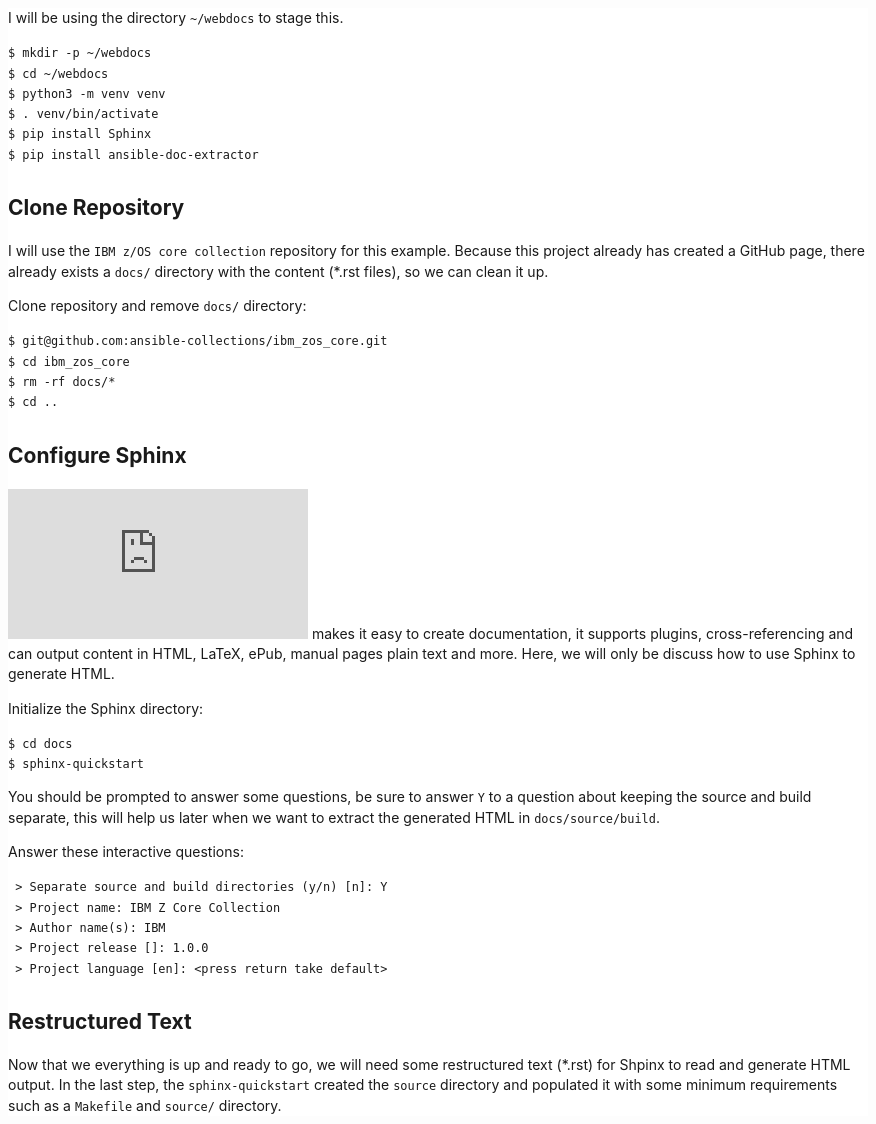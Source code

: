I will be using the directory `~/webdocs` to stage this.

```
$ mkdir -p ~/webdocs
$ cd ~/webdocs
$ python3 -m venv venv
$ . venv/bin/activate
$ pip install Sphinx
$ pip install ansible-doc-extractor
```

## Clone Repository
I will use the `IBM z/OS core collection` repository for this example. Because
this project already has created a GitHub page, there already exists a `docs/`
directory with the content (*.rst files), so we can clean it up.

Clone repository and remove `docs/` directory:

```
$ git@github.com:ansible-collections/ibm_zos_core.git
$ cd ibm_zos_core
$ rm -rf docs/*
$ cd ..
```

## Configure Sphinx
![Sphinx](https://www.sphinx-doc.org/en/master/usage/quickstart.html) makes it
easy to create documentation, it supports plugins, cross-referencing and can
output content in HTML, LaTeX, ePub, manual pages plain text and more. Here,
we will only be discuss how to use Sphinx to generate HTML.

Initialize the Sphinx directory:
```
$ cd docs
$ sphinx-quickstart
```

You should be prompted to answer some questions, be sure to answer `Y` to a
question about keeping the source and build separate, this will help us later
when we want to extract the generated HTML in `docs/source/build`.

Answer these interactive questions:
```
 > Separate source and build directories (y/n) [n]: Y
 > Project name: IBM Z Core Collection
 > Author name(s): IBM
 > Project release []: 1.0.0
 > Project language [en]: <press return take default>
```

## Restructured Text
Now that we everything is up and ready to go, we will need some restructured
text (*.rst) for Shpinx to read and generate HTML output. In the last step,
the `sphinx-quickstart` created the `source` directory and populated it with
some minimum requirements such as a `Makefile` and `source/` directory.
